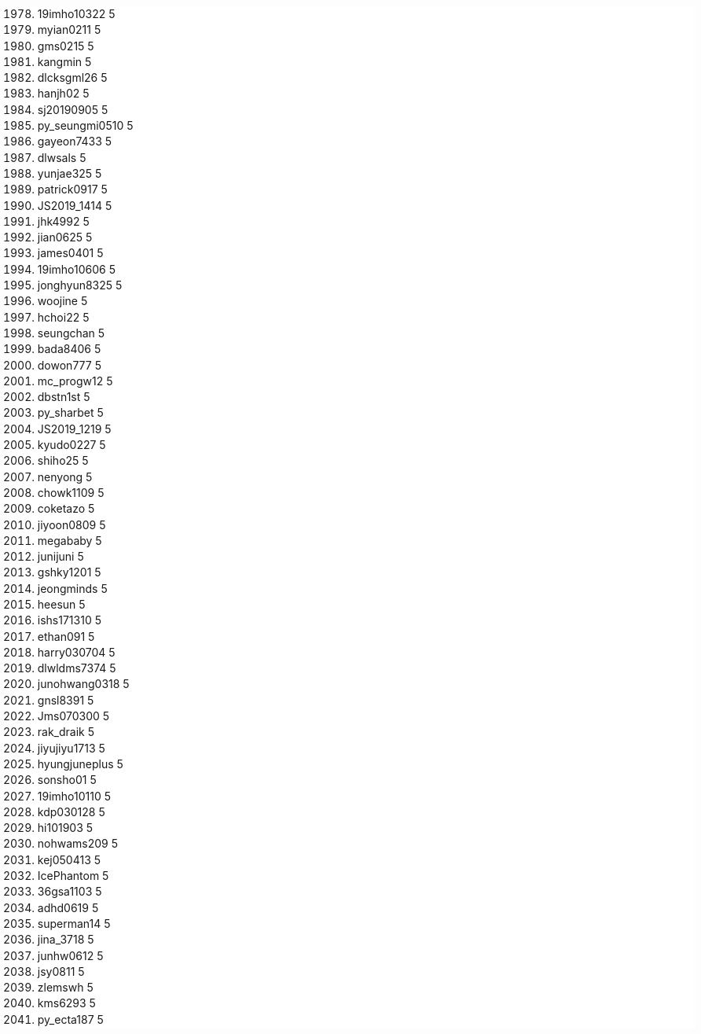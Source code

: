 1978) 19imho10322 5  
1979) myian0211 5  
1980) gms0215 5  
1981) kangmin 5  
1982) dlcksgml26 5  
1983) hanjh02 5  
1984) sj20190905 5  
1985) py&#95;seungmi0510 5  
1986) gayeon7433 5  
1987) dlwsals 5  
1988) yunjae325 5  
1989) patrick0917 5  
1990) JS2019&#95;1414 5  
1991) jhk4992 5  
1992) jian0625 5  
1993) james0401 5  
1994) 19imho10606 5  
1995) jonghyun8325 5  
1996) woojine 5  
1997) hchoi22 5  
1998) seungchan 5  
1999) bada8406 5  
2000) dowon777 5  
2001) mc&#95;progw12 5  
2002) dbstn1st 5  
2003) py&#95;sharbet 5  
2004) JS2019&#95;1219 5  
2005) kyudo0227 5  
2006) shiho25 5  
2007) nenyong 5  
2008) chowk1109 5  
2009) coketazo 5  
2010) jiyoon0809 5  
2011) megababy 5  
2012) junijuni 5  
2013) gshky1201 5  
2014) jeongminds 5  
2015) heesun 5  
2016) ishs171310 5  
2017) ethan091 5  
2018) harry030704 5  
2019) dlwldms7374 5  
2020) junohwang0318 5  
2021) gnsl8391 5  
2022) Jms070300 5  
2023) rak&#95;draik 5  
2024) jiyujiyu1713 5  
2025) hyungjuneplus 5  
2026) sonsho01 5  
2027) 19imho10110 5  
2028) kdp030128 5  
2029) hi101903 5  
2030) nohwams209 5  
2031) kej050413 5  
2032) IcePhantom 5  
2033) 36gsa1103 5  
2034) adhd0619 5  
2035) superman14 5  
2036) jina&#95;3718 5  
2037) junhw0612 5  
2038) jsy0811 5  
2039) zlemswh 5  
2040) kms6293 5  
2041) py&#95;ecta187 5  